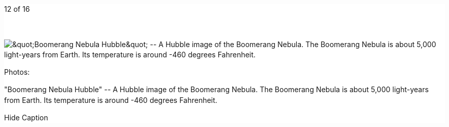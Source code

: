<div class="el__gallery-photocount">

12 of 16

</div>

</div>

</div>

<div data-slidename="" data-analytics="_body_image">

<div class="el__resize">

<div class="el__position media js-gallery-aspect-ratio-wrapper">

![\&quot;Boomerang Nebula Hubble\&quot; -- A Hubble image of the
Boomerang Nebula. The Boomerang Nebula is about 5,000 light-years from
Earth. Its temperature is around -460 degrees Fahrenheit.
](data:image/gif;base64,R0lGODlhEAAJAJEAAAAAAP///////wAAACH5BAEAAAIALAAAAAAQAAkAAAIKlI+py+0Po5yUFQA7)

<div class="img__preloader">

</div>

![\&quot;Boomerang Nebula Hubble\&quot; -- A Hubble image of the
Boomerang Nebula. The Boomerang Nebula is about 5,000 light-years from
Earth. Its temperature is around -460 degrees Fahrenheit.
](//cdn.cnn.com/cnnnext/dam/assets/200129172059-modern-explorers-space-photography-1-super-169.jpg)

</div>

</div>

<div class="js-media__caption media__caption el__storyelement__title">

<div class="element-raw appearance-fullstandardwidth">

<span class="el__storyelement__header"> Photos:</span>
<span class="el__storyelement__gray"></span>

</div>

</div>

<div class="media__caption el__gallery_image-title">

<span class="el__storyelement__gray">"Boomerang Nebula Hubble" -- A
Hubble image of the Boomerang Nebula. The Boomerang Nebula is about
5,000 light-years from Earth. Its temperature is around -460 degrees
Fahrenheit. </span>

</div>

<div class="el__gallery-showhide js__gallery-showhide">

<div class="js-el__gallery-caption el__gallery-caption">

Hide Caption
